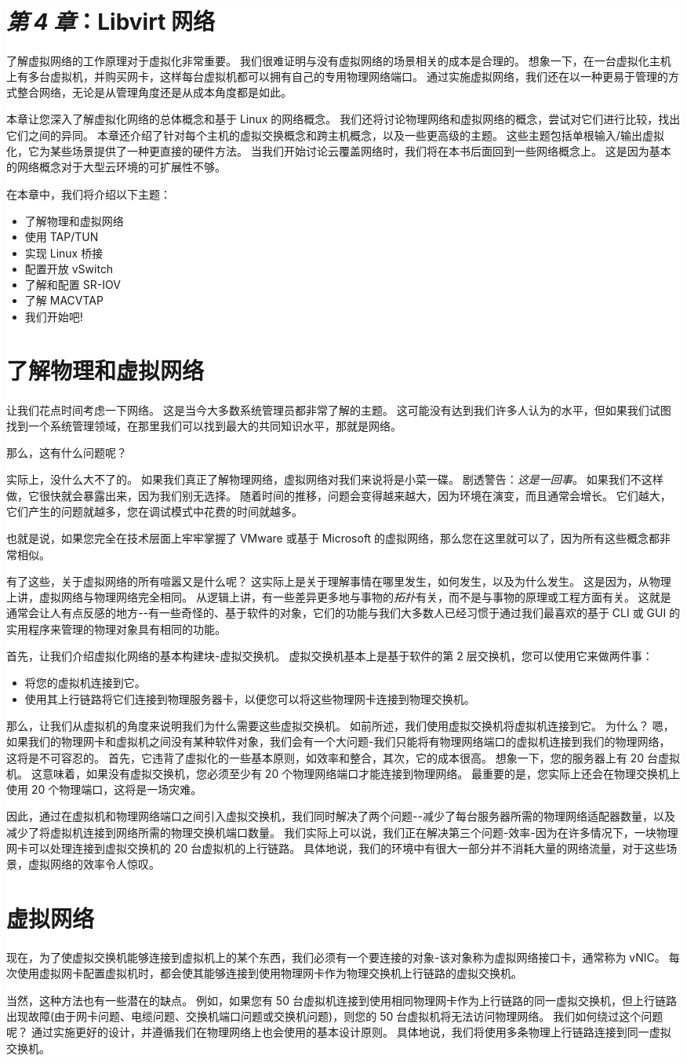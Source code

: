 # *第 4 章*：Libvirt 网络

了解虚拟网络的工作原理对于虚拟化非常重要。 我们很难证明与没有虚拟网络的场景相关的成本是合理的。 想象一下，在一台虚拟化主机上有多台虚拟机，并购买网卡，这样每台虚拟机都可以拥有自己的专用物理网络端口。 通过实施虚拟网络，我们还在以一种更易于管理的方式整合网络，无论是从管理角度还是从成本角度都是如此。

本章让您深入了解虚拟化网络的总体概念和基于 Linux 的网络概念。 我们还将讨论物理网络和虚拟网络的概念，尝试对它们进行比较，找出它们之间的异同。 本章还介绍了针对每个主机的虚拟交换概念和跨主机概念，以及一些更高级的主题。 这些主题包括单根输入/输出虚拟化，它为某些场景提供了一种更直接的硬件方法。 当我们开始讨论云覆盖网络时，我们将在本书后面回到一些网络概念上。 这是因为基本的网络概念对于大型云环境的可扩展性不够。

在本章中，我们将介绍以下主题：

*   了解物理和虚拟网络
*   使用 TAP/TUN
*   实现 Linux 桥接
*   配置开放 vSwitch
*   了解和配置 SR-IOV
*   了解 MACVTAP
*   我们开始吧!

# 了解物理和虚拟网络

让我们花点时间考虑一下网络。 这是当今大多数系统管理员都非常了解的主题。 这可能没有达到我们许多人认为的水平，但如果我们试图找到一个系统管理领域，在那里我们可以找到最大的共同知识水平，那就是网络。

那么，这有什么问题呢？

实际上，没什么大不了的。 如果我们真正了解物理网络，虚拟网络对我们来说将是小菜一碟。 剧透警告：*这是一回事*。 如果我们不这样做，它很快就会暴露出来，因为我们别无选择。 随着时间的推移，问题会变得越来越大，因为环境在演变，而且通常会增长。 它们越大，它们产生的问题就越多，您在调试模式中花费的时间就越多。

也就是说，如果您完全在技术层面上牢牢掌握了 VMware 或基于 Microsoft 的虚拟网络，那么您在这里就可以了，因为所有这些概念都非常相似。

有了这些，关于虚拟网络的所有喧嚣又是什么呢？ 这实际上是关于理解事情在哪里发生，如何发生，以及为什么发生。 这是因为，从物理上讲，虚拟网络与物理网络完全相同。 从逻辑上讲，有一些差异更多地与事物的*拓扑*有关，而不是与事物的原理或工程方面有关。 这就是通常会让人有点反感的地方--有一些奇怪的、基于软件的对象，它们的功能与我们大多数人已经习惯于通过我们最喜欢的基于 CLI 或 GUI 的实用程序来管理的物理对象具有相同的功能。

首先，让我们介绍虚拟化网络的基本构建块-虚拟交换机。 虚拟交换机基本上是基于软件的第 2 层交换机，您可以使用它来做两件事：

*   将您的虚拟机连接到它。
*   使用其上行链路将它们连接到物理服务器卡，以便您可以将这些物理网卡连接到物理交换机。

那么，让我们从虚拟机的角度来说明我们为什么需要这些虚拟交换机。 如前所述，我们使用虚拟交换机将虚拟机连接到它。 为什么？ 嗯，如果我们的物理网卡和虚拟机之间没有某种软件对象，我们会有一个大问题-我们只能将有物理网络端口的虚拟机连接到我们的物理网络，这将是不可容忍的。 首先，它违背了虚拟化的一些基本原则，如效率和整合，其次，它的成本很高。 想象一下，您的服务器上有 20 台虚拟机。 这意味着，如果没有虚拟交换机，您必须至少有 20 个物理网络端口才能连接到物理网络。 最重要的是，您实际上还会在物理交换机上使用 20 个物理端口，这将是一场灾难。

因此，通过在虚拟机和物理网络端口之间引入虚拟交换机，我们同时解决了两个问题--减少了每台服务器所需的物理网络适配器数量，以及减少了将虚拟机连接到网络所需的物理交换机端口数量。 我们实际上可以说，我们正在解决第三个问题-效率-因为在许多情况下，一块物理网卡可以处理连接到虚拟交换机的 20 台虚拟机的上行链路。 具体地说，我们的环境中有很大一部分并不消耗大量的网络流量，对于这些场景，虚拟网络的效率令人惊叹。

# 虚拟网络

现在，为了使虚拟交换机能够连接到虚拟机上的某个东西，我们必须有一个要连接的对象-该对象称为虚拟网络接口卡，通常称为 vNIC。 每次使用虚拟网卡配置虚拟机时，都会使其能够连接到使用物理网卡作为物理交换机上行链路的虚拟交换机。

当然，这种方法也有一些潜在的缺点。 例如，如果您有 50 台虚拟机连接到使用相同物理网卡作为上行链路的同一虚拟交换机，但上行链路出现故障(由于网卡问题、电缆问题、交换机端口问题或交换机问题)，则您的 50 台虚拟机将无法访问物理网络。 我们如何绕过这个问题呢？ 通过实施更好的设计，并遵循我们在物理网络上也会使用的基本设计原则。 具体地说，我们将使用多条物理上行链路连接到同一虚拟交换机。
